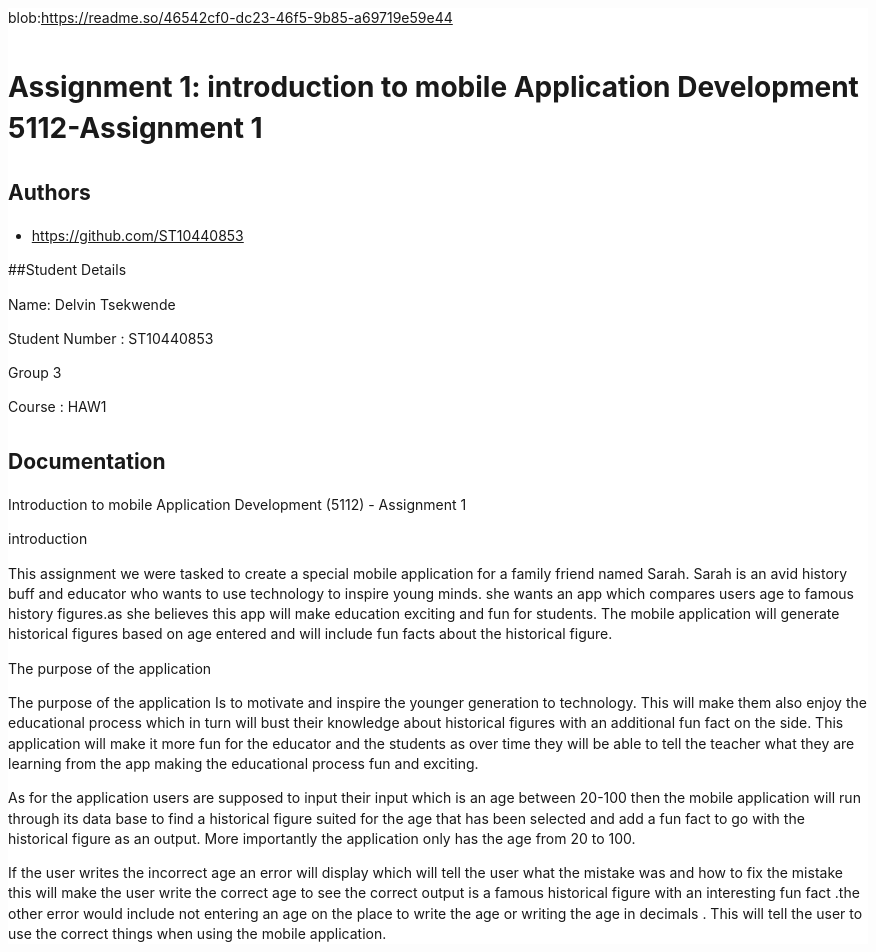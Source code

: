 blob:https://readme.so/46542cf0-dc23-46f5-9b85-a69719e59e44 



# Assignment 1: introduction to mobile Application Development 5112-Assignment 1



## Authors

- https://github.com/ST10440853

##Student Details

Name: Delvin Tsekwende

Student Number : ST10440853

Group 3

Course : HAW1




## Documentation
 

Introduction to mobile Application Development (5112) - Assignment 1 

 

introduction 

This assignment we were tasked to create a special mobile application for a family friend named Sarah. Sarah is an avid history buff and educator who wants to use technology to inspire young minds. she wants an app which compares users age to famous history figures.as she believes this app will make education exciting and fun for students. The mobile application will generate historical figures based on age entered and will include fun facts about the historical figure. 

 

The purpose of the application 

The purpose of the application Is to motivate and inspire the younger generation to technology. This will make them also enjoy the educational process which in turn will bust their knowledge about historical figures with an additional fun fact on the side. This application will make it more fun for the educator and the students as over time they will be able to tell the teacher what they are learning from the app making the educational process fun and exciting.  

As for the application users are supposed to input their input which is an age between 20-100 then the mobile application will run through its data base to find a historical figure suited for the age that has been selected and add a fun fact to go with the historical figure as an output. More importantly the application only has the age from 20 to 100.  

 

If the user writes the incorrect age an error will display which will tell the user what the mistake was and how to fix the mistake this will make the user write the correct age to see the correct output  is a famous historical figure with an interesting fun fact .the other error would include not entering an age on the place to write the age  or writing the age in decimals . This will tell the user to use the correct things when using the mobile application.   

